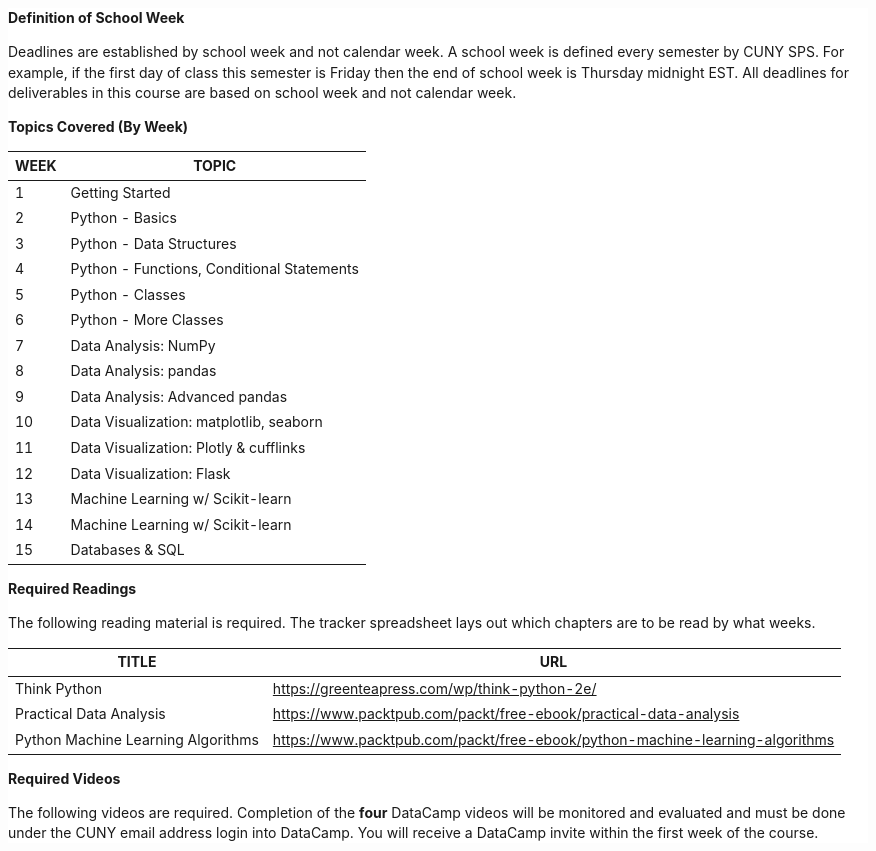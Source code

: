 **Definition of School Week**

Deadlines are established by school week and not calendar week. A school week is defined every semester by CUNY SPS. For example, if the first day of class this semester is Friday then the end of school week is Thursday midnight EST. All deadlines for deliverables in this course are based on school week and not calendar week.

**Topics Covered (By Week)**

| **WEEK** | **TOPIC**                                  |
|----------|--------------------------------------------|
| 1        | Getting Started                            |
| 2        | Python - Basics                            |
| 3        | Python - Data Structures                   |
| 4        | Python - Functions, Conditional Statements |
| 5        | Python - Classes                           |
| 6        | Python - More Classes                      |
| 7        | Data Analysis: NumPy                       |
| 8        | Data Analysis: pandas                      |
| 9        | Data Analysis: Advanced pandas             |
| 10       | Data Visualization: matplotlib, seaborn    |
| 11       | Data Visualization: Plotly & cufflinks     |
| 12       | Data Visualization: Flask                  |
| 13       | Machine Learning w/ Scikit-learn           |
| 14       | Machine Learning w/ Scikit-learn           |
| 15       | Databases & SQL                            |

**Required Readings**

The following reading material is required. The tracker spreadsheet lays out which chapters are to be read by what weeks.

| **TITLE**                          | **URL**                                                                        |
|------------------------------------|--------------------------------------------------------------------------------|
| Think Python                       | https://greenteapress.com/wp/think-python-2e/                                  |
| Practical Data Analysis            | <https://www.packtpub.com/packt/free-ebook/practical-data-analysis>            |
| Python Machine Learning Algorithms | <https://www.packtpub.com/packt/free-ebook/python-machine-learning-algorithms> |

**Required Videos**

The following videos are required. Completion of the **four** DataCamp videos will be monitored and evaluated and must be done under the CUNY email address login into DataCamp. You will receive a DataCamp invite within the first week of the course.
